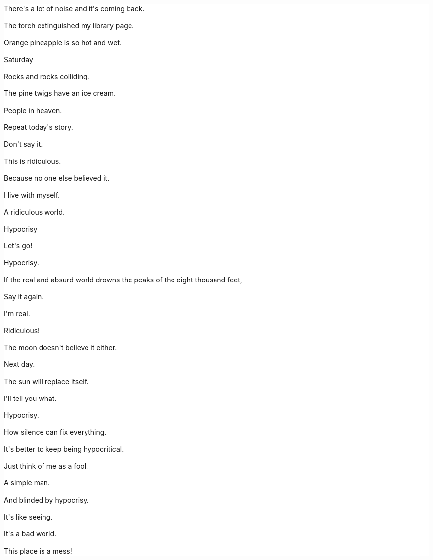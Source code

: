 There's a lot of noise and it's coming back.

The torch extinguished my library page.

Orange pineapple is so hot and wet.

Saturday

Rocks and rocks colliding.

The pine twigs have an ice cream.

People in heaven.

Repeat today's story.

Don't say it.

This is ridiculous.

Because no one else believed it.

I live with myself.

A ridiculous world.

Hypocrisy

Let's go!

Hypocrisy.

If the real and absurd world drowns the peaks of the eight thousand feet,

Say it again.

I'm real.

Ridiculous!

The moon doesn't believe it either.

Next day.

The sun will replace itself.

I'll tell you what.

Hypocrisy.

How silence can fix everything.

It's better to keep being hypocritical.

Just think of me as a fool.

A simple man.

And blinded by hypocrisy.

It's like seeing.

It's a bad world.

This place is a mess!
